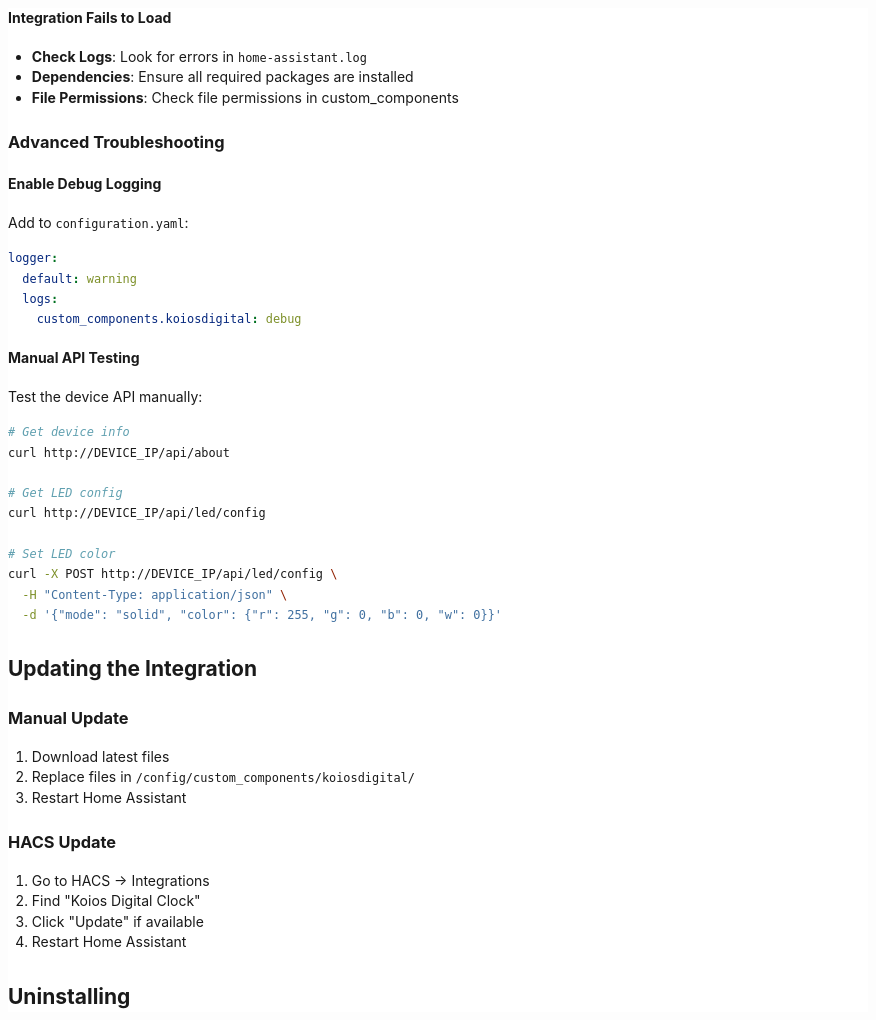 #### Integration Fails to Load

- **Check Logs**: Look for errors in `home-assistant.log`
- **Dependencies**: Ensure all required packages are installed
- **File Permissions**: Check file permissions in custom_components

### Advanced Troubleshooting

#### Enable Debug Logging

Add to `configuration.yaml`:

```yaml
logger:
  default: warning
  logs:
    custom_components.koiosdigital: debug
```

#### Manual API Testing

Test the device API manually:

```bash
# Get device info
curl http://DEVICE_IP/api/about

# Get LED config
curl http://DEVICE_IP/api/led/config

# Set LED color
curl -X POST http://DEVICE_IP/api/led/config \
  -H "Content-Type: application/json" \
  -d '{"mode": "solid", "color": {"r": 255, "g": 0, "b": 0, "w": 0}}'
```

## Updating the Integration

### Manual Update

1. Download latest files
2. Replace files in `/config/custom_components/koiosdigital/`
3. Restart Home Assistant

### HACS Update

1. Go to HACS → Integrations
2. Find "Koios Digital Clock"
3. Click "Update" if available
4. Restart Home Assistant

## Uninstalling
